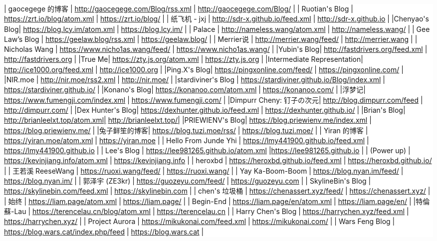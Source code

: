 | gaocegege 的博客 | http://gaocegege.com/Blog/rss.xml | http://gaocegege.com/Blog/ |
| Ruotian's Blog | https://zrt.io/blog/atom.xml | https://zrt.io/blog/ |
| 纸飞机 - jxj | http://sdr-x.github.io/feed.xml | http://sdr-x.github.io |
|Chenyao's Blog| https://blog.lcy.im/atom.xml | https://blog.lcy.im/ |
| Palace | http://nameless.wang/atom.xml | http://nameless.wang/ |
| Gee Law’s Blog | https://geelaw.blog/rss.xml | https://geelaw.blog/ |
| Merrier说 | http://merrier.wang/feed/ | http://merrier.wang |
| Nicholas Wang | https://www.nicho1as.wang/feed/ | https://www.nicho1as.wang/ |
|Yubin's Blog| http://fastdrivers.org/feed.xml | http://fastdrivers.org |
|True Me| https://zty.js.org/atom.xml | https://zty.js.org |
|Intermediate Representation| http://ice1000.org/feed.xml | http://ice1000.org |
|Ping.X's Blog| https://pingxonline.com/feed/ | https://pingxonline.com/ |
|NIR.moe | http://nir.moe/rss2.xml | http://nir.moe/ |
|stardiviner's Blog | https://stardiviner.github.io/Blog/index.xml | https://stardiviner.github.io/ |
|Konano's Blog| https://konanoo.com/atom.xml | https://konanoo.com/ |
|浮梦记| https://www.fumengji.com/index.xml | https://www.fumengji.com/ |
|Dimpurr Cheny: 钉子の次元| http://blog.dimpurr.com/feed | http://dimpurr.com/ |
|Dex Hunter's Blog| https://dexhunter.github.io/feed.xml | https://dexhunter.github.io/ |
|Brian's Blog| http://brianleelxt.top/atom.xml| http://brianleelxt.top/|
|PRIEWIENV's Blog| https://blog.priewienv.me/index.xml | https://blog.priewienv.me/ |
|兔子鲜笙的博客| https://blog.tuzi.moe/rss/ | https://blog.tuzi.moe/ |
| Yiran 的博客 | https://yiran.moe/atom.xml | https://yiran.moe |
| Hello From Junde Yhi | https://lmy441900.github.io/feed.xml | https://lmy441900.github.io |
| Lee's Blog | https://lee981265.github.io/atom.xml   |https://lee981265.github.io      |
| (Power up) | https://kevinjiang.info/atom.xml | https://kevinjiang.info |
| heroxbd    | https://heroxbd.github.io/feed.xml | https://heroxbd.github.io/ |
| 王若溪 ReeseWang | https://ruoxi.wang/feed/ | https://ruoxi.wang/ |
| Yay Ka-Boom-Boom | https://blog.nyan.im/feed/ | https://blog.nyan.im/ |
| 郭泽宇 (ZE3kr) | https://guozeyu.com/feed/ | https://guozeyu.com |
| SkylineBin's Blog | https://skylinebin.com/feed.xml | https://skylinebin.com |
| chen's 垃圾桶 | https://chenassert.xyz/feed/ | https://chenassert.xyz/ |
| 始终 | https://liam.page/atom.xml | https://liam.page/ |
| Begin-End | https://liam.page/en/atom.xml | https://liam.page/en/ |
|特倫蘇-Lau | https://terencelau.cn/blog/atom.xml | https://terencelau.cn |
| Harry Chen's Blog | https://harrychen.xyz/feed.xml | https://harrychen.xyz/ |
| Project Aurora | https://mikukonai.com/feed.xml | https://mikukonai.com/ |
| Wars Feng Blog | https://blog.wars.cat/index.php/feed | https://blog.wars.cat |
